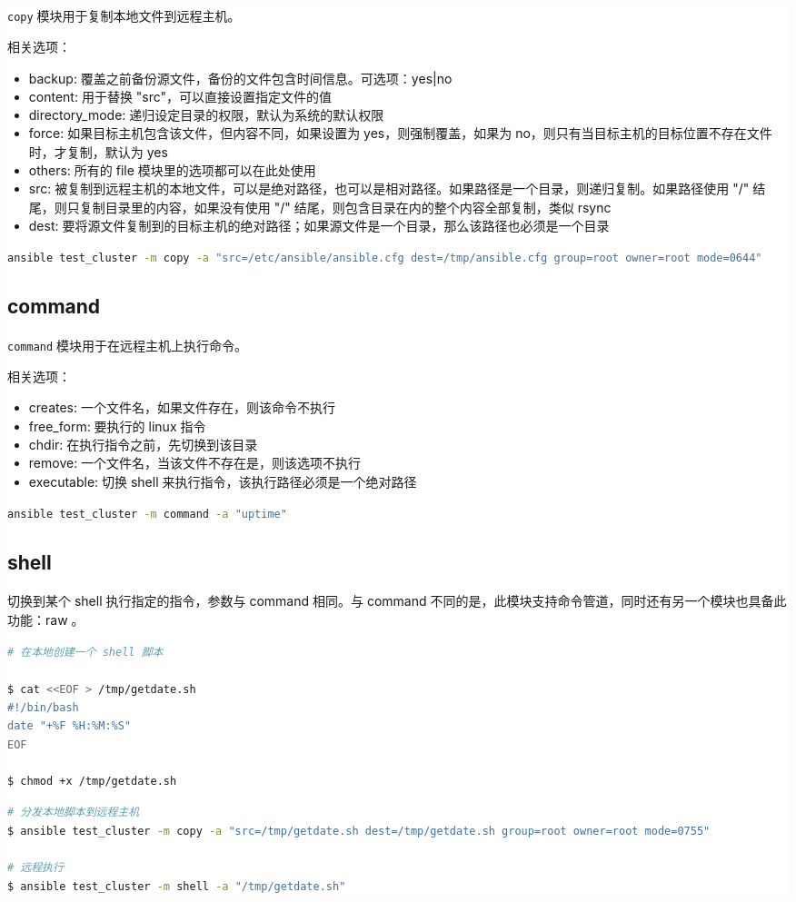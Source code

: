 `copy` 模块用于复制本地文件到远程主机。

相关选项：

* backup: 覆盖之前备份源文件，备份的文件包含时间信息。可选项：yes|no
* content: 用于替换 "src"，可以直接设置指定文件的值
* directory_mode: 递归设定目录的权限，默认为系统的默认权限
* force: 如果目标主机包含该文件，但内容不同，如果设置为 yes，则强制覆盖，如果为 no，则只有当目标主机的目标位置不存在文件时，才复制，默认为 yes
* others: 所有的 file 模块里的选项都可以在此处使用
* src: 被复制到远程主机的本地文件，可以是绝对路径，也可以是相对路径。如果路径是一个目录，则递归复制。如果路径使用 "/" 结尾，则只复制目录里的内容，如果没有使用 "/" 结尾，则包含目录在内的整个内容全部复制，类似 rsync
* dest: 要将源文件复制到的目标主机的绝对路径；如果源文件是一个目录，那么该路径也必须是一个目录

```bash
ansible test_cluster -m copy -a "src=/etc/ansible/ansible.cfg dest=/tmp/ansible.cfg group=root owner=root mode=0644"
```

## command

`command` 模块用于在远程主机上执行命令。



相关选项：

* creates: 一个文件名，如果文件存在，则该命令不执行
* free_form: 要执行的 linux 指令
* chdir: 在执行指令之前，先切换到该目录
* remove: 一个文件名，当该文件不存在是，则该选项不执行
* executable: 切换 shell 来执行指令，该执行路径必须是一个绝对路径

```bash
ansible test_cluster -m command -a "uptime"
```

## shell

切换到某个 shell 执行指定的指令，参数与 command 相同。与 command 不同的是，此模块支持命令管道，同时还有另一个模块也具备此功能：raw 。



```bash
# 在本地创建一个 shell 脚本

$ cat <<EOF > /tmp/getdate.sh
#!/bin/bash
date "+%F %H:%M:%S"
EOF

$ chmod +x /tmp/getdate.sh
```

```bash
# 分发本地脚本到远程主机
$ ansible test_cluster -m copy -a "src=/tmp/getdate.sh dest=/tmp/getdate.sh group=root owner=root mode=0755"

# 远程执行
$ ansible test_cluster -m shell -a "/tmp/getdate.sh"
```
